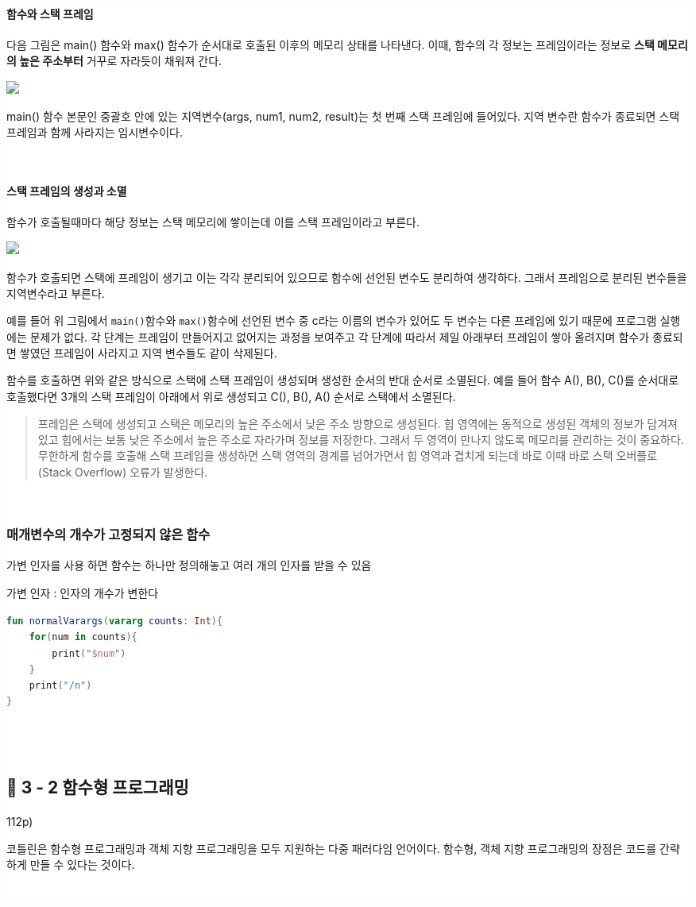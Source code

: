 #### 함수와 스택 프레임

다음 그림은 main() 함수와 max() 함수가 순서대로 호출된 이후의 메모리 상태를 나타낸다.
이때, 함수의 각 정보는 프레임이라는 정보로 **스택 메모리의 높은 주소부터** 거꾸로 자라듯이 채워져 간다.

<img src = "https://user-images.githubusercontent.com/31370590/138798734-a977a687-bc45-419b-acc7-2262ff7d4071.PNG">

main() 함수 본문인 중괄호 안에 있는 지역변수(args, num1, num2, result)는 첫 번째 스택 프레임에 들어있다. 지역 변수란 함수가 종료되면 스택 프레임과 함께 사라지는 임시변수이다.

<br>

#### 스택 프레임의 생성과 소멸

함수가 호출될때마다 해당 정보는 스택 메모리에 쌓이는데 이를 스택 프레임이라고 부른다. 

<img src = "https://user-images.githubusercontent.com/31370590/138799214-c4963005-34b0-4e06-b064-ba27f325d27d.PNG">

함수가 호출되면 스택에 프레임이 생기고 이는 각각 분리되어 있으므로 함수에 선언된 변수도 분리하여 생각하다. 그래서 프레임으로 분리된 변수들을 지역변수라고 부른다. 

예를 들어 위 그림에서 `main()`함수와 `max()`함수에 선언된 변수 중 c라는 이름의 변수가 있어도 두 변수는 다른 프레임에 있기 때문에 프로그램 실행에는 문제가 없다. 각 단계는 프레임이 만들어지고 없어지는 과정을 보여주고 각 단계에 따라서 제일 아래부터 프레임이 쌓아 올려지며 함수가 종료되면 쌓였던 프레임이 사라지고 지역 변수들도 같이 삭제된다.  

함수를 호출하면 위와 같은 방식으로 스택에 스택 프레임이 생성되며 생성한 순서의 반대 순서로 소멸된다. 예를 들어 함수 A(), B(), C()를 순서대로 호출했다면 3개의 스택 프레임이 아래에서 위로 생성되고 C(), B(), A() 순서로 스택에서 소멸된다. 

> 프레임은 스택에 생성되고 스택은 메모리의 높은 주소에서 낮은 주소 방향으로 생성된다. 힙 영역에는 동적으로 생성된 객체의 정보가 담겨져 있고 힙에서는 보통 낮은 주소에서 높은 주소로 자라가며 정보를 저장한다. 그래서 두 영역이 만나지 않도록 메모리를 관리하는 것이 중요하다. 무한하게 함수를 호출해 스택 프레임을 생성하면 스택 영역의 경계를 넘어가면서 힙 영역과 겹치게 되는데 바로 이때 바로 스택 오버플로(Stack Overflow) 오류가 발생한다.

<br>

### 매개변수의 개수가 고정되지 않은 함수

가변 인자를 사용 하면 함수는 하나만 정의해놓고 여러 개의 인자를 받을 수 있음 

가변 인자 : 인자의 개수가 변한다

```kotlin
fun normalVarargs(vararg counts: Int){
    for(num in counts){
        print("$num")
    }
    print("/n")
}
```

<br><br>

## 🚩 3 - 2 함수형 프로그래밍

112p)

코틀린은 함수형 프로그래밍과 객체 지향 프로그래밍을 모두 지원하는 다중 패러다임 언어이다. 함수형, 객체 지향 프로그래밍의 장점은 코드를 간략하게 만들 수 있다는 것이다. 

<br>
